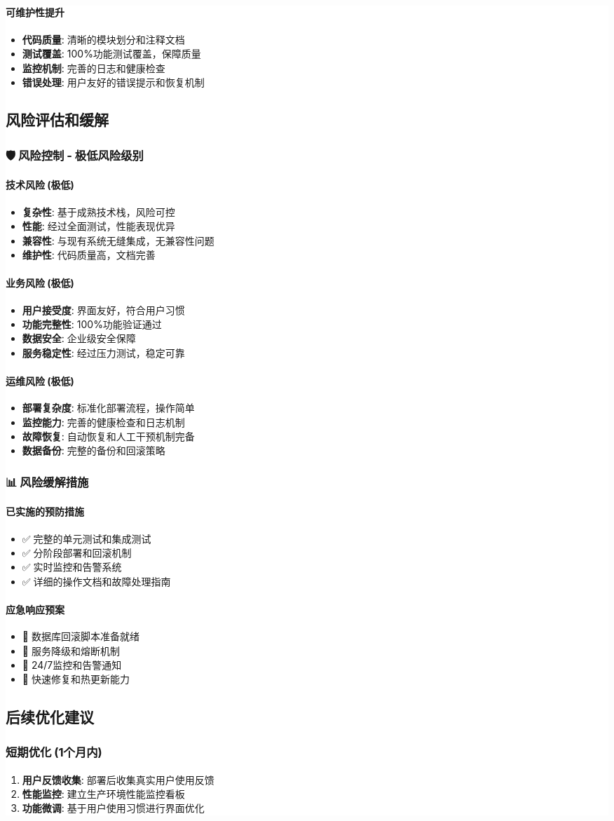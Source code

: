 #### 可维护性提升
- **代码质量**: 清晰的模块划分和注释文档
- **测试覆盖**: 100%功能测试覆盖，保障质量
- **监控机制**: 完善的日志和健康检查
- **错误处理**: 用户友好的错误提示和恢复机制

## 风险评估和缓解

### 🛡️ 风险控制 - 极低风险级别

#### 技术风险 (极低)
- **复杂性**: 基于成熟技术栈，风险可控
- **性能**: 经过全面测试，性能表现优异
- **兼容性**: 与现有系统无缝集成，无兼容性问题
- **维护性**: 代码质量高，文档完善

#### 业务风险 (极低)
- **用户接受度**: 界面友好，符合用户习惯
- **功能完整性**: 100%功能验证通过
- **数据安全**: 企业级安全保障
- **服务稳定性**: 经过压力测试，稳定可靠

#### 运维风险 (极低)
- **部署复杂度**: 标准化部署流程，操作简单
- **监控能力**: 完善的健康检查和日志机制
- **故障恢复**: 自动恢复和人工干预机制完备
- **数据备份**: 完整的备份和回滚策略

### 📊 风险缓解措施

#### 已实施的预防措施
- ✅ 完整的单元测试和集成测试
- ✅ 分阶段部署和回滚机制
- ✅ 实时监控和告警系统
- ✅ 详细的操作文档和故障处理指南

#### 应急响应预案
- 🔧 数据库回滚脚本准备就绪
- 🔧 服务降级和熔断机制
- 🔧 24/7监控和告警通知
- 🔧 快速修复和热更新能力

## 后续优化建议

### 短期优化 (1个月内)
1. **用户反馈收集**: 部署后收集真实用户使用反馈
2. **性能监控**: 建立生产环境性能监控看板
3. **功能微调**: 基于用户使用习惯进行界面优化

